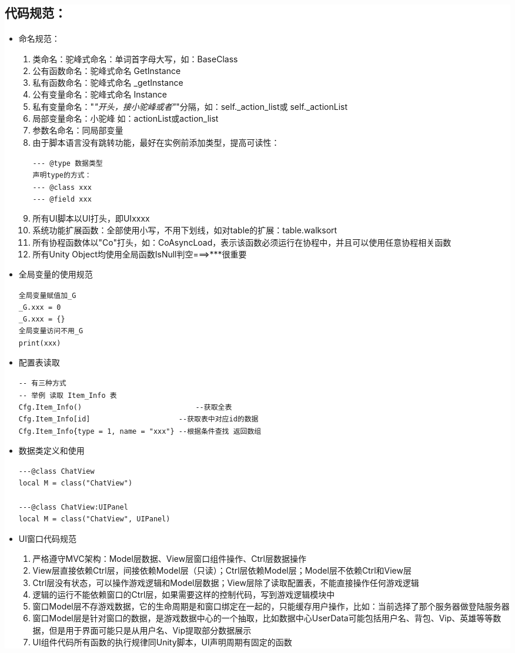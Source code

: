 ## 代码规范：

* 命名规范：

  1. 类命名：驼峰式命名：单词首字母大写，如：BaseClass
  2. 公有函数命名：驼峰式命名	GetInstance
  3. 私有函数命名：驼峰式命名	_getInstance
  4. 公有变量命名：驼峰式命名	Instance
  5. 私有变量命名："_"开头，接小驼峰或者"_"分隔，如：self._action_list或 self._actionList
  6. 局部变量命名：小驼峰	如：actionList或action_list
  7. 参数名命名：同局部变量
  8. 由于脚本语言没有跳转功能，最好在实例前添加类型，提高可读性：
     ~~~
     --- @type 数据类型
     声明type的方式：
     --- @class xxx
     --- @field xxx
     ~~~
  9. 所有UI脚本以UI打头，即UIxxxx
  10. 系统功能扩展函数：全部使用小写，不用下划线，如对table的扩展：table.walksort
  11. 所有协程函数体以"Co"打头，如：CoAsyncLoad，表示该函数必须运行在协程中，并且可以使用任意协程相关函数
  12. 所有Unity Object均使用全局函数IsNull判空===>***很重要
* 全局变量的使用规范

  ~~~
  全局变量赋值加_G
  _G.xxx = 0
  _G.xxx = {}
  全局变量访问不用_G
  print(xxx)
  ~~~
* 配置表读取

  ~~~
  -- 有三种方式
  -- 举例 读取 Item_Info 表
  Cfg.Item_Info()							--获取全表
  Cfg.Item_Info[id]						--获取表中对应id的数据
  Cfg.Item_Info{type = 1, name = "xxx"}	--根据条件查找 返回数组
  ~~~
* 数据类定义和使用

  ~~~
  ---@class ChatView
  local M = class("ChatView")

  ---@class ChatView:UIPanel
  local M = class("ChatView", UIPanel)
  ~~~
* UI窗口代码规范

  1. 严格遵守MVC架构：Model层数据、View层窗口组件操作、Ctrl层数据操作
  2. View层直接依赖Ctrl层，间接依赖Model层（只读）；Ctrl层依赖Model层；Model层不依赖Ctrl和View层
  3. Ctrl层没有状态，可以操作游戏逻辑和Model层数据；View层除了读取配置表，不能直接操作任何游戏逻辑
  4. 逻辑的运行不能依赖窗口的Ctrl层，如果需要这样的控制代码，写到游戏逻辑模块中
  5. 窗口Model层不存游戏数据，它的生命周期是和窗口绑定在一起的，只能缓存用户操作，比如：当前选择了那个服务器做登陆服务器
  6. 窗口Model层是针对窗口的数据，是游戏数据中心的一个抽取，比如数据中心UserData可能包括用户名、背包、Vip、英雄等等数据，但是用于界面可能只是从用户名、Vip提取部分数据展示
  7. UI组件代码所有函数的执行规律同Unity脚本，UI声明周期有固定的函数
